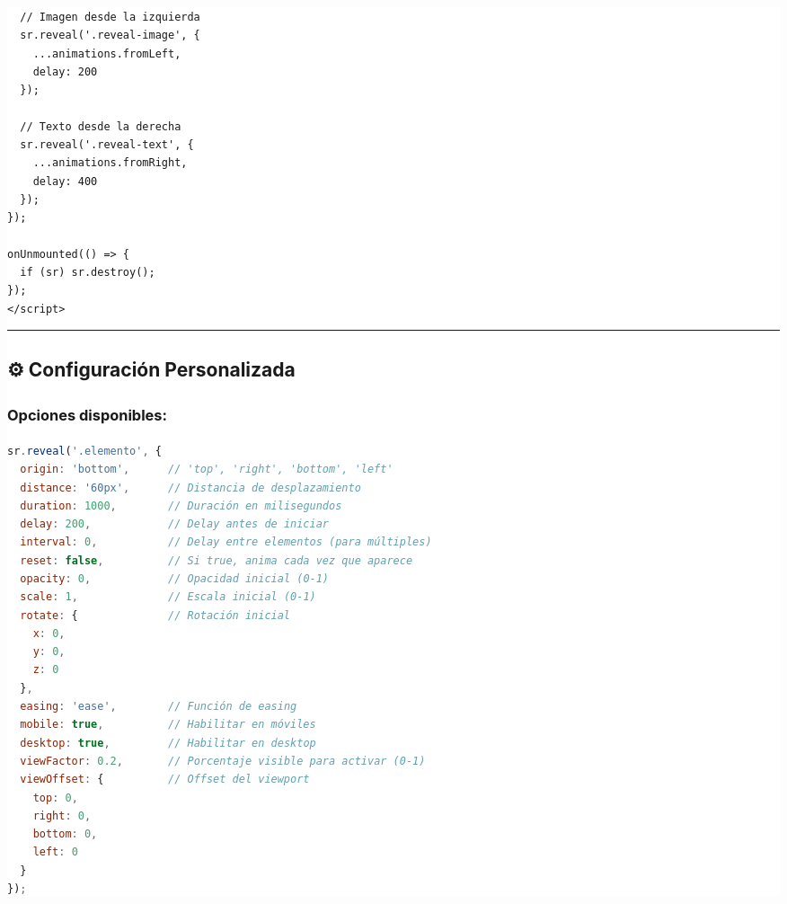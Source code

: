 ```vue
  // Imagen desde la izquierda
  sr.reveal('.reveal-image', {
    ...animations.fromLeft,
    delay: 200
  });
  
  // Texto desde la derecha
  sr.reveal('.reveal-text', {
    ...animations.fromRight,
    delay: 400
  });
});

onUnmounted(() => {
  if (sr) sr.destroy();
});
</script>
```

---

## ⚙️ Configuración Personalizada

### **Opciones disponibles:**

```javascript
sr.reveal('.elemento', {
  origin: 'bottom',      // 'top', 'right', 'bottom', 'left'
  distance: '60px',      // Distancia de desplazamiento
  duration: 1000,        // Duración en milisegundos
  delay: 200,            // Delay antes de iniciar
  interval: 0,           // Delay entre elementos (para múltiples)
  reset: false,          // Si true, anima cada vez que aparece
  opacity: 0,            // Opacidad inicial (0-1)
  scale: 1,              // Escala inicial (0-1)
  rotate: {              // Rotación inicial
    x: 0,
    y: 0,
    z: 0
  },
  easing: 'ease',        // Función de easing
  mobile: true,          // Habilitar en móviles
  desktop: true,         // Habilitar en desktop
  viewFactor: 0.2,       // Porcentaje visible para activar (0-1)
  viewOffset: {          // Offset del viewport
    top: 0,
    right: 0,
    bottom: 0,
    left: 0
  }
});
```
